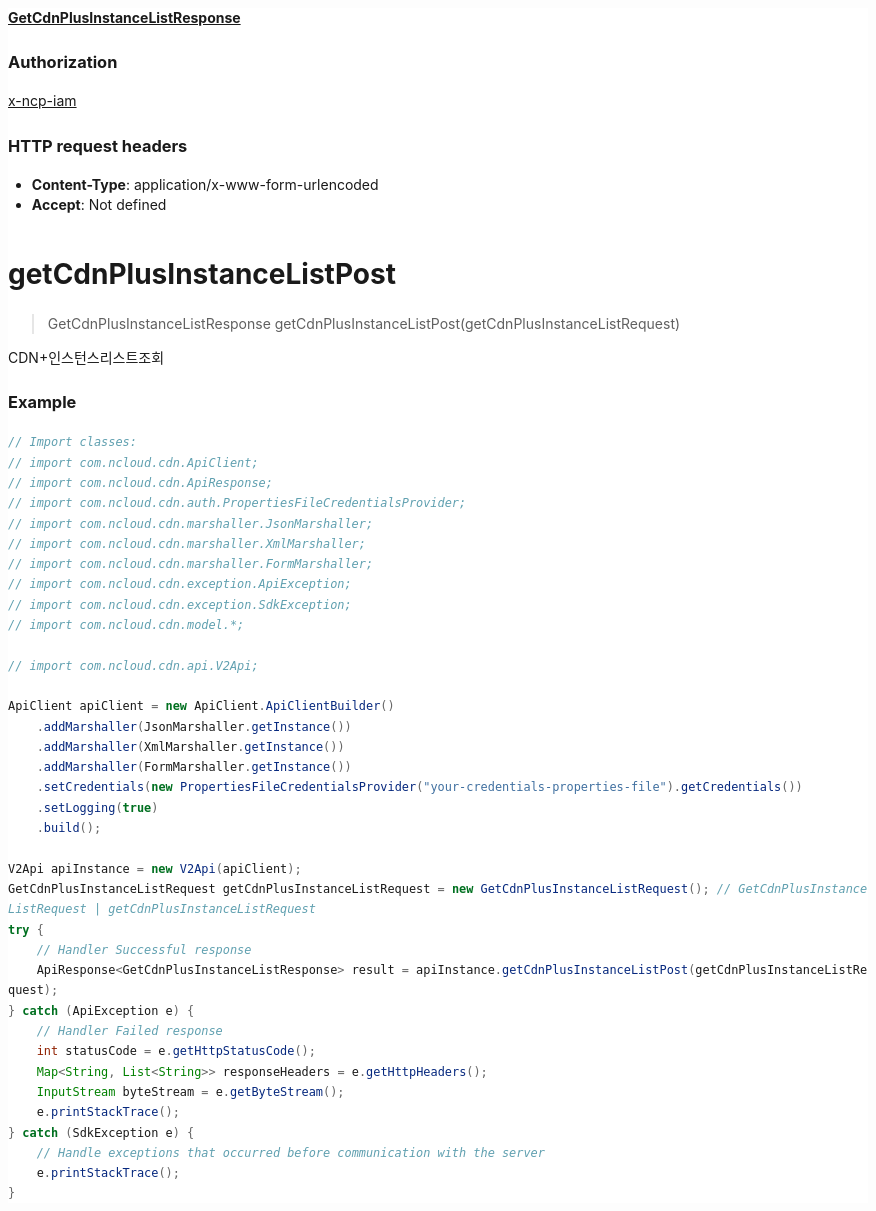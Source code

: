 [**GetCdnPlusInstanceListResponse**](GetCdnPlusInstanceListResponse.md)

### Authorization

[x-ncp-iam](../README.md#x-ncp-iam)

### HTTP request headers

 - **Content-Type**: application/x-www-form-urlencoded
 - **Accept**: Not defined

<a name="getCdnPlusInstanceListPost"></a>
# **getCdnPlusInstanceListPost**
> GetCdnPlusInstanceListResponse getCdnPlusInstanceListPost(getCdnPlusInstanceListRequest)



CDN+인스턴스리스트조회

### Example
```java
// Import classes:
// import com.ncloud.cdn.ApiClient;
// import com.ncloud.cdn.ApiResponse;
// import com.ncloud.cdn.auth.PropertiesFileCredentialsProvider;
// import com.ncloud.cdn.marshaller.JsonMarshaller;
// import com.ncloud.cdn.marshaller.XmlMarshaller;
// import com.ncloud.cdn.marshaller.FormMarshaller;
// import com.ncloud.cdn.exception.ApiException;
// import com.ncloud.cdn.exception.SdkException;
// import com.ncloud.cdn.model.*;

// import com.ncloud.cdn.api.V2Api;

ApiClient apiClient = new ApiClient.ApiClientBuilder()
	.addMarshaller(JsonMarshaller.getInstance())
	.addMarshaller(XmlMarshaller.getInstance())
	.addMarshaller(FormMarshaller.getInstance())
	.setCredentials(new PropertiesFileCredentialsProvider("your-credentials-properties-file").getCredentials())
	.setLogging(true)
	.build();

V2Api apiInstance = new V2Api(apiClient);
GetCdnPlusInstanceListRequest getCdnPlusInstanceListRequest = new GetCdnPlusInstanceListRequest(); // GetCdnPlusInstanceListRequest | getCdnPlusInstanceListRequest
try {
	// Handler Successful response
	ApiResponse<GetCdnPlusInstanceListResponse> result = apiInstance.getCdnPlusInstanceListPost(getCdnPlusInstanceListRequest);
} catch (ApiException e) {
	// Handler Failed response
	int statusCode = e.getHttpStatusCode();
	Map<String, List<String>> responseHeaders = e.getHttpHeaders();
	InputStream byteStream = e.getByteStream();
	e.printStackTrace();
} catch (SdkException e) {
	// Handle exceptions that occurred before communication with the server
	e.printStackTrace();
}
```
